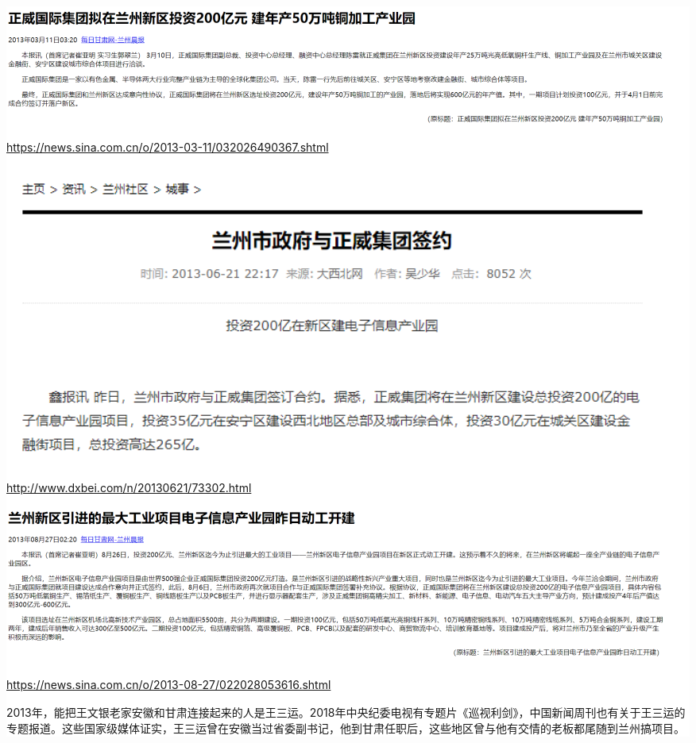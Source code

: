 ![](/images/btnews/0501_0600/0517/d84e090e-93d8-4810-a982-84961d344183.png)

https://news.sina.com.cn/o/2013-03-11/032026490367.shtml
 

![](/images/btnews/0501_0600/0517/b323d177-7a16-4df9-b441-4b19271a2ee2.png)

http://www.dxbei.com/n/20130621/73302.html
 

![](/images/btnews/0501_0600/0517/0547d45b-2f76-461a-9d1a-8f3bff325480.png)


https://news.sina.com.cn/o/2013-08-27/022028053616.shtml


2013年，能把王文银老家安徽和甘肃连接起来的人是王三运。2018年中央纪委电视有专题片《巡视利剑》，中国新闻周刊也有关于王三运的专题报道。这些国家级媒体证实，王三运曾在安徽当过省委副书记，他到甘肃任职后，这些地区曾与他有交情的老板都尾随到兰州搞项目。
